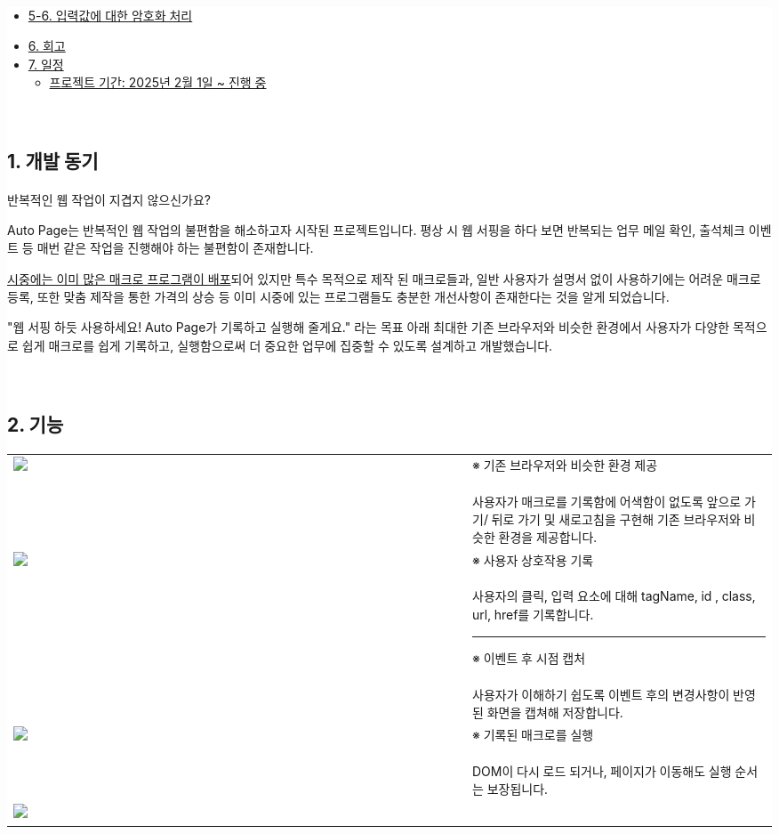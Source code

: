   * [5-6. 입력값에 대한 암호화 처리](#5-6-%EC%9E%85%EB%A0%A5%EA%B0%92%EC%97%90-%EB%8C%80%ED%95%9C-%EC%95%94%ED%98%B8%ED%99%94-%EC%B2%98%EB%A6%AC)
- [6. 회고](#6-%ED%9A%8C%EA%B3%A0)
- [7. 일정](#7-%EC%9D%BC%EC%A0%95)
  * [프로젝트 기간: 2025년 2월 1일 ~ 진행 중](#%ED%94%84%EB%A1%9C%EC%A0%9D%ED%8A%B8-%EA%B8%B0%EA%B0%84-2025%EB%85%84-2%EC%9B%94-1%EC%9D%BC--%EC%A7%84%ED%96%89-%EC%A4%91)



<br />

## 1. 개발 동기
반복적인 웹 작업이 지겹지 않으신가요?

Auto Page는 반복적인 웹 작업의 불편함을 해소하고자 시작된 프로젝트입니다.
평상 시 웹 서핑을 하다 보면 반복되는 업무 메일 확인, 출석체크 이벤트 등 매번 같은 작업을 진행해야 하는 불편함이 존재합니다.

[시중에는 이미 많은 매크로 프로그램이 배포](https://kmong.com/search?type=gigs&keyword=%EB%A7%A4%ED%81%AC%EB%A1%9C+%ED%94%84%EB%A1%9C%EA%B7%B8%EB%9E%A8)되어 있지만 특수 목적으로 제작 된 매크로들과, 일반 사용자가 설명서 없이 사용하기에는 어려운 매크로 등록, 또한 맞춤 제작을 통한 가격의 상승 등 이미 시중에 있는 프로그램들도 충분한 개선사항이 존재한다는 것을 알게 되었습니다.

"웹 서핑 하듯 사용하세요! Auto Page가 기록하고 실행해 줄게요." 라는 목표 아래 최대한 기존 브라우저와 비슷한 환경에서 사용자가 다양한 목적으로 쉽게 매크로를 쉽게 기록하고, 실행함으로써 더 중요한 업무에 집중할 수 있도록 설계하고 개발했습니다.

<br />

## 2. 기능
<div align="center">
  <table>
    <tr>
      <td width="60%">
        <img src="https://github.com/user-attachments/assets/b03ad453-5173-4624-b5e0-0802bae66412" />
      </td>
      <td width="40%">
        &#8251; 기존 브라우저와 비슷한 환경 제공 <br /><br />
        사용자가 매크로를 기록함에 어색함이 없도록 앞으로 가기/ 뒤로 가기 및 새로고침을 구현해 기존 브라우저와 비슷한 환경을 제공합니다.
      </td>
    </tr>
    <tr>
      <td>
        <img src="https://github.com/user-attachments/assets/dc68ffc6-465d-4594-8860-1707675cba53" />
      </td>
      <td>
        &#8251; 사용자 상호작용 기록 <br /><br />
        사용자의 클릭, 입력 요소에 대해 tagName, id  , class, url, href를 기록합니다.<br /><hr />
        &#8251; 이벤트 후 시점 캡처 <br /><br />
        사용자가 이해하기 쉽도록 이벤트 후의 변경사항이 반영된 화면을 캡쳐해 저장합니다.
      </td>
    </tr>
    <tr>
      <td>
        <img src="https://github.com/user-attachments/assets/ca5d6d86-a21c-4979-95c5-a3cb5252f0d9" />
      </td>
      <td>
        &#8251; 기록된 매크로를 실행 <br /><br />
        DOM이 다시 로드 되거나, 페이지가 이동해도 실행 순서는 보장됩니다.
      </td>
    </tr>
    <tr>
      <td>
        <img src="https://github.com/user-attachments/assets/2b3e2332-dd40-49eb-9797-b6e4a0b33a16" />
      </td>
      <td>